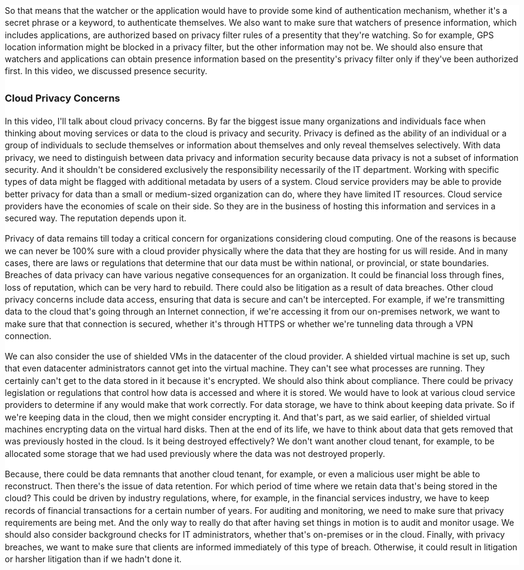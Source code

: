 So that means that the watcher or the application would have to provide some kind of authentication mechanism, whether it's a secret phrase or a keyword, to authenticate themselves. We also want to make sure that watchers of presence information, which includes applications, are authorized based on privacy filter rules of a presentity that they're watching. So for example, GPS location information might be blocked in a privacy filter, but the other information may not be. We should also ensure that watchers and applications can obtain presence information based on the presentity's privacy filter only if they've been authorized first. In this video, we discussed presence security.

### Cloud Privacy Concerns
In this video, I'll talk about cloud privacy concerns. By far the biggest issue many organizations and individuals face when thinking about moving services or data to the cloud is privacy and security. Privacy is defined as the ability of an individual or a group of individuals to seclude themselves or information about themselves and only reveal themselves selectively. With data privacy, we need to distinguish between data privacy and information security because data privacy is not a subset of information security. And it shouldn't be considered exclusively the responsibility necessarily of the IT department. Working with specific types of data might be flagged with additional metadata by users of a system. Cloud service providers may be able to provide better privacy for data than a small or medium-sized organization can do, where they have limited IT resources. Cloud service providers have the economies of scale on their side. So they are in the business of hosting this information and services in a secured way. The reputation depends upon it.

Privacy of data remains till today a critical concern for organizations considering cloud computing. One of the reasons is because we can never be 100% sure with a cloud provider physically where the data that they are hosting for us will reside. And in many cases, there are laws or regulations that determine that our data must be within national, or provincial, or state boundaries. Breaches of data privacy can have various negative consequences for an organization. It could be financial loss through fines, loss of reputation, which can be very hard to rebuild. There could also be litigation as a result of data breaches. Other cloud privacy concerns include data access, ensuring that data is secure and can't be intercepted. For example, if we're transmitting data to the cloud that's going through an Internet connection, if we're accessing it from our on-premises network, we want to make sure that that connection is secured, whether it's through HTTPS or whether we're tunneling data through a VPN connection.

We can also consider the use of shielded VMs in the datacenter of the cloud provider. A shielded virtual machine is set up, such that even datacenter administrators cannot get into the virtual machine. They can't see what processes are running. They certainly can't get to the data stored in it because it's encrypted. We should also think about compliance. There could be privacy legislation or regulations that control how data is accessed and where it is stored. We would have to look at various cloud service providers to determine if any would make that work correctly. For data storage, we have to think about keeping data private. So if we're keeping data in the cloud, then we might consider encrypting it. And that's part, as we said earlier, of shielded virtual machines encrypting data on the virtual hard disks. Then at the end of its life, we have to think about data that gets removed that was previously hosted in the cloud. Is it being destroyed effectively? We don't want another cloud tenant, for example, to be allocated some storage that we had used previously where the data was not destroyed properly.

Because, there could be data remnants that another cloud tenant, for example, or even a malicious user might be able to reconstruct. Then there's the issue of data retention. For which period of time where we retain data that's being stored in the cloud? This could be driven by industry regulations, where, for example, in the financial services industry, we have to keep records of financial transactions for a certain number of years. For auditing and monitoring, we need to make sure that privacy requirements are being met. And the only way to really do that after having set things in motion is to audit and monitor usage. We should also consider background checks for IT administrators, whether that's on-premises or in the cloud. Finally, with privacy breaches, we want to make sure that clients are informed immediately of this type of breach. Otherwise, it could result in litigation or harsher litigation than if we hadn't done it.
